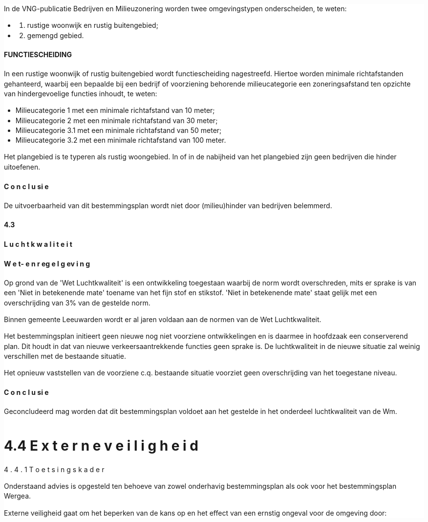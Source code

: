 In de VNG-publicatie Bedrijven en Milieuzonering worden twee omgevingstypen onderscheiden, te weten:

- 1. rustige woonwijk en rustig buitengebied;
- 2. gemengd gebied.

#### FUNCTIESCHEIDING

In een rustige woonwijk of rustig buitengebied wordt functiescheiding nagestreefd. Hiertoe worden minimale richtafstanden gehanteerd, waarbij een bepaalde bij een bedrijf of voorziening behorende milieucategorie een zoneringsafstand ten opzichte van hindergevoelige functies inhoudt, te weten:

- Milieucategorie 1 met een minimale richtafstand van 10 meter;
- Milieucategorie 2 met een minimale richtafstand van 30 meter;
- Milieucategorie 3.1 met een minimale richtafstand van 50 meter;
- Milieucategorie 3.2 met een minimale richtafstand van 100 meter.

Het plangebied is te typeren als rustig woongebied. In of in de nabijheid van het plangebied zijn geen bedrijven die hinder uitoefenen.

#### **C o n c l u si e**

De uitvoerbaarheid van dit bestemmingsplan wordt niet door (milieu)hinder van bedrijven belemmerd.

#### 4.3

#### L u c h t k w a l i t e i t

#### **W e t- e n r eg e l g ev i n g**

Op grond van de 'Wet Luchtkwaliteit' is een ontwikkeling toegestaan waarbij de norm wordt overschreden, mits er sprake is van een 'Niet in betekenende mate' toename van het fijn stof en stikstof. 'Niet in betekenende mate' staat gelijk met een overschrijding van 3% van de gestelde norm.

Binnen gemeente Leeuwarden wordt er al jaren voldaan aan de normen van de Wet Luchtkwaliteit.

Het bestemmingsplan initieert geen nieuwe nog niet voorziene ontwikkelingen en is daarmee in hoofdzaak een conserverend plan. Dit houdt in dat van nieuwe verkeersaantrekkende functies geen sprake is. De luchtkwaliteit in de nieuwe situatie zal weinig verschillen met de bestaande situatie.

Het opnieuw vaststellen van de voorziene c.q. bestaande situatie voorziet geen overschrijding van het toegestane niveau.

#### **C o n c l u si e**

Geconcludeerd mag worden dat dit bestemmingsplan voldoet aan het gestelde in het onderdeel luchtkwaliteit van de Wm.

# 4.4 E x t e r n e v e i l i g h e i d

4 . 4 . 1 T o e t s i n g s k a d e r

Onderstaand advies is opgesteld ten behoeve van zowel onderhavig bestemmingsplan als ook voor het bestemmingsplan Wergea.

Externe veiligheid gaat om het beperken van de kans op en het effect van een ernstig ongeval voor de omgeving door:
